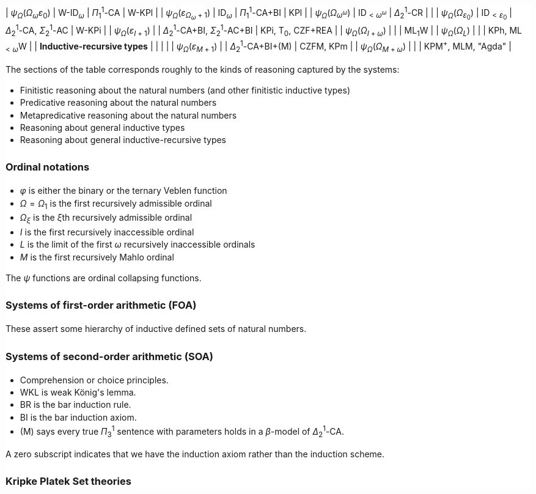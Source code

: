 | $\psi_\Omega(\Omega_\omega \varepsilon_0)$   | W-ID$_\omega$                              | $\Pi^1_1$-CA                           | W-KPl                          |
| $\psi_\Omega(\varepsilon_{\Omega_\omega+1})$ | ID$_\omega$                                | $\Pi^1_1$-CA+BI                        | KPl                            |
| $\psi_\Omega(\Omega_{\omega^\omega})$        | ID$_{\lt\omega^\omega}$                    | $\Delta^1_2$-CR                        |                                |
| $\psi_\Omega(\Omega_{\varepsilon_0})$        | ID$_{\lt\varepsilon_0}$                    | $\Delta^1_2$-CA, $\Sigma^1_2$-AC       | W-KPi                          |
| $\psi_\Omega(\varepsilon_{I+1})$             |                                            | $\Delta^1_2$-CA+BI, $\Sigma^1_2$-AC+BI | KPi, T$_0$, CZF+REA            |
| $\psi_\Omega(\Omega_{I+\omega})$             |                                            |                                        | ML$_1$W                        |
| $\psi_\Omega(\Omega_L)$                      |                                            |                                        | KPh, ML$_{\lt\omega}$W         |
| **Inductive-recursive types**                |                                            |                                        |                                |
| $\psi_\Omega(\varepsilon_{M+1})$             |                                            | $\Delta^1_2$-CA+BI+(M)                 | CZFM, KPm                      |
| $\psi_\Omega(\Omega_{M+\omega})$             |                                            |                                        | KPM$^+$, MLM, "Agda"           |

The sections of the table corresponds roughly to the kinds of reasoning captured by the systems:

* Finitistic reasoning about the natural numbers (and other finitistic inductive types)
* Predicative reasoning about the natural numbers
* Metapredicative reasoning about the natural numbers
* Reasoning about general inductive types
* Reasoning about general inductive-recursive types

### Ordinal notations

* $\varphi$ is either the binary or the ternary Veblen function
* $\Omega=\Omega_1$ is the first recursively admissible ordinal 
* $\Omega_\xi$ is the $\xi$th recursively admissible ordinal
* $I$ is the first recursively inaccessible ordinal
* $L$ is the limit of the first $\omega$ recursively inaccessible ordinals
* $M$ is the first recursively Mahlo ordinal

The $\psi$ functions are ordinal collapsing functions.

### Systems of first-order arithmetic (FOA)

These assert some hierarchy of inductive defined sets of natural numbers.

### Systems of second-order arithmetic (SOA)

* Comprehension or choice principles.
* WKL is weak König's lemma.
* BR is the bar induction rule.
* BI is the bar induction axiom.
* (M) says every true $\Pi^1_3$ sentence with parameters holds in a $\beta$-model of $\Delta^1_2$-CA.

A zero subscript indicates that we have the induction axiom rather than the induction scheme.

### Kripke Platek Set theories
